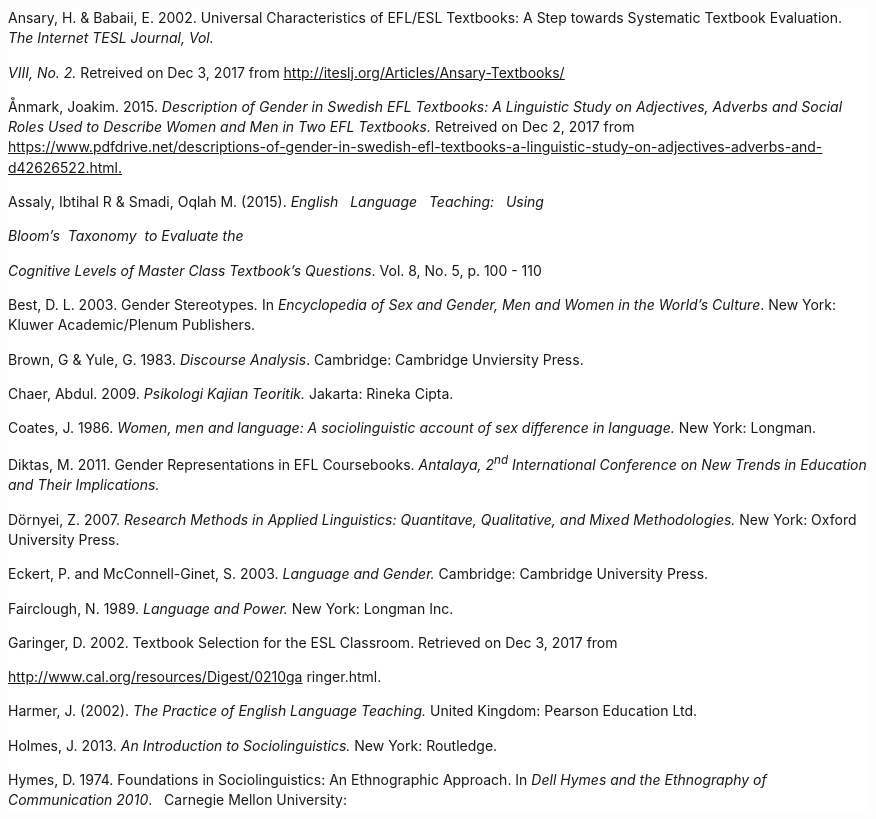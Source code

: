 <p><span class="font3">Ansary, H. &amp;&nbsp;Babaii, E. 2002. Universal Characteristics of EFL/ESL Textbooks: A Step towards Systematic Textbook Evaluation. </span><span class="font3" style="font-style:italic;">The Internet TESL Journal, Vol.</span></p>
<p><span class="font3" style="font-style:italic;">VIII, No. 2.</span><span class="font3"> Retreived on Dec 3, 2017 from </span><a href="http://iteslj.org/Articles/Ansary-Textbooks/"><span class="font3" style="text-decoration:underline;">http://iteslj.org/Articles/Ansary-Textbooks/</span></a></p>
<p><span class="font3">Ånmark, Joakim. 2015. </span><span class="font3" style="font-style:italic;">Description of Gender in Swedish EFL Textbooks: A Linguistic Study on Adjectives, Adverbs and Social Roles Used to Describe Women and Men in Two EFL Textbooks.</span><span class="font3"> Retreived on Dec 2, 2017 from</span><a href="https://www.pdfdrive.net/descriptions-of-gender-in-swedish-efl-textbooks-a-linguistic-study-on-adjectives-adverbs-and-d42626522.html"><span class="font3"> </span><span class="font3" style="text-decoration:underline;">https://www.pdfdrive.net/descriptions-</span></a><span class="font3" style="text-decoration:underline;"></span><a href="https://www.pdfdrive.net/descriptions-of-gender-in-swedish-efl-textbooks-a-linguistic-study-on-adjectives-adverbs-and-d42626522.html"><span class="font3" style="text-decoration:underline;">of-gender-in-swedish-efl-textbooks-a-</span></a><span class="font3" style="text-decoration:underline;"></span><a href="https://www.pdfdrive.net/descriptions-of-gender-in-swedish-efl-textbooks-a-linguistic-study-on-adjectives-adverbs-and-d42626522.html"><span class="font3" style="text-decoration:underline;">linguistic-study-on-adjectives-adverbs-and-</span></a><span class="font3" style="text-decoration:underline;"></span><a href="https://www.pdfdrive.net/descriptions-of-gender-in-swedish-efl-textbooks-a-linguistic-study-on-adjectives-adverbs-and-d42626522.html"><span class="font3" style="text-decoration:underline;">d42626522.html</span><span class="font3">.</span></a></p>
<p><span class="font3">Assaly, Ibtihal R &amp;&nbsp;Smadi, Oqlah M. (2015). </span><span class="font3" style="font-style:italic;">English &nbsp;&nbsp;Language &nbsp;&nbsp;Teaching: &nbsp;&nbsp;Using</span></p>
<p><span class="font3" style="font-style:italic;">Bloom’s &nbsp;Taxonomy &nbsp;to Evaluate the</span></p>
<p><span class="font3" style="font-style:italic;">Cognitive Levels of Master Class Textbook’s Questions</span><span class="font3">. Vol. 8, No. 5, p. 100 - 110</span></p>
<p><span class="font3">Best, D. L. 2003. Gender Stereotypes</span><span class="font3" style="font-style:italic;">.</span><span class="font3"> In </span><span class="font3" style="font-style:italic;">Encyclopedia of Sex and Gender, Men and Women in the World’s Culture</span><span class="font3">. New York: Kluwer Academic/Plenum Publishers.</span></p>
<p><span class="font3">Brown, G &amp;&nbsp;Yule, G. 1983. </span><span class="font3" style="font-style:italic;">Discourse Analysis</span><span class="font3">. Cambridge: Cambridge Unviersity Press.</span></p>
<p><span class="font3">Chaer, Abdul. 2009. </span><span class="font3" style="font-style:italic;">Psikologi Kajian Teoritik. </span><span class="font3">Jakarta: Rineka Cipta.</span></p>
<p><span class="font3">Coates, J. 1986. </span><span class="font3" style="font-style:italic;">Women, men and language: A sociolinguistic account of sex difference in language.</span><span class="font3"> New York: Longman.</span></p>
<p><span class="font3">Diktas, M. 2011. Gender Representations in EFL Coursebooks. </span><span class="font3" style="font-style:italic;">Antalaya, 2<sup>nd</sup> International Conference on New Trends in Education and Their Implications.</span></p>
<p><span class="font3">Dörnyei, Z. 2007. </span><span class="font3" style="font-style:italic;">Research Methods in Applied Linguistics: Quantitave, Qualitative, and Mixed Methodologies.</span><span class="font3"> New York: Oxford University Press.</span></p>
<p><span class="font3">Eckert, P. and McConnell-Ginet, S. 2003. </span><span class="font3" style="font-style:italic;">Language and Gender.</span><span class="font3"> Cambridge: Cambridge University Press.</span></p>
<p><span class="font3">Fairclough, N. 1989. </span><span class="font3" style="font-style:italic;">Language and Power.</span><span class="font3"> New York: Longman Inc.</span></p>
<p><span class="font3">Garinger, D. 2002. Textbook Selection for the ESL Classroom. Retrieved on Dec 3, 2017 from</span></p>
<p><a href="http://www.cal.org/resources/Digest/0210ga"><span class="font3">http://www.cal.org/resources/Digest/0210ga</span></a><span class="font3"> ringer.html.</span></p>
<p><span class="font3">Harmer, J. (2002). </span><span class="font3" style="font-style:italic;">The Practice of English Language Teaching.</span><span class="font3"> United Kingdom: Pearson Education Ltd.</span></p>
<p><span class="font3">Holmes, J. 2013. </span><span class="font3" style="font-style:italic;">An Introduction to Sociolinguistics.</span><span class="font3"> New York: Routledge.</span></p>
<p><span class="font3">Hymes, D. 1974. Foundations in Sociolinguistics: An Ethnographic Approach. In </span><span class="font3" style="font-style:italic;">Dell Hymes and the Ethnography of Communication 2010</span><span class="font3">. &nbsp;&nbsp;Carnegie Mellon University:</span></p>